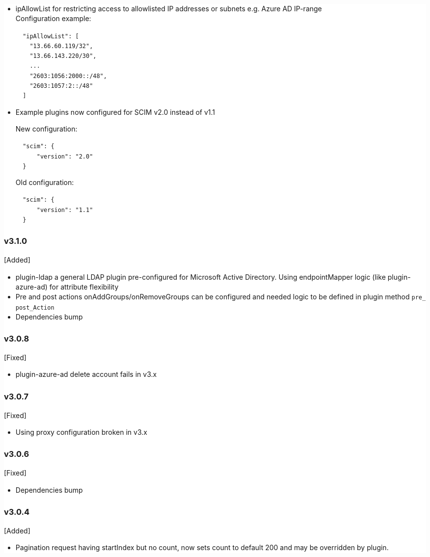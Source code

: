 - ipAllowList for restricting access to allowlisted IP addresses or subnets e.g. Azure AD IP-range  
	Configuration example:  
	
        "ipAllowList": [
          "13.66.60.119/32",
          "13.66.143.220/30",
          ...
          "2603:1056:2000::/48",
          "2603:1057:2::/48"
        ]

- Example plugins now configured for SCIM v2.0 instead of v1.1  

	New configuration:  
	
	    "scim": {
            "version": "2.0"
	    }
	
	Old configuration:  
	
	    "scim": {
            "version": "1.1"
	    }


### v3.1.0  
[Added]  

- plugin-ldap a general LDAP plugin pre-configured for Microsoft Active Directory. Using endpointMapper logic (like plugin-azure-ad) for attribute flexibility   
- Pre and post actions onAddGroups/onRemoveGroups can be configured and needed logic to be  defined in plugin method `pre_post_Action`  
- Dependencies bump  

### v3.0.8  
[Fixed]  

- plugin-azure-ad delete account fails in v3.x

### v3.0.7  
[Fixed]  

- Using proxy configuration broken in v3.x

### v3.0.6  
[Fixed]   

- Dependencies bump

### v3.0.4  
[Added] 

- Pagination request having startIndex but no count, now sets count to default 200 and may be overridden by plugin.
